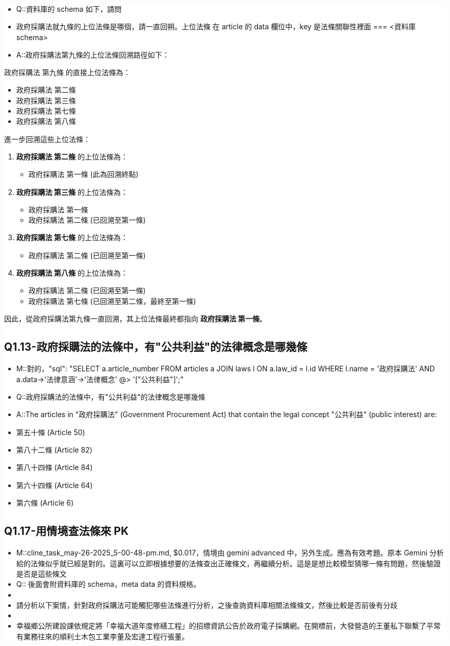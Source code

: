 
- Q::資料庫的 schema 如下，請問
- 政府採購法就九條的上位法條是哪個，請一直回朔。上位法條 在 article 的 data 欄位中，key 是法條關聯性裡面
===
<資料庫schema>

- A::政府採購法第九條的上位法條回溯路徑如下：

政府採購法 第九條 的直接上位法條為：
- 政府採購法 第二條
- 政府採購法 第三條
- 政府採購法 第七條
- 政府採購法 第八條
    
進一步回溯這些上位法條：

1.  **政府採購法 第二條** 的上位法條為：
    - 政府採購法 第一條 (此為回溯終點)

2.  **政府採購法 第三條** 的上位法條為：
    - 政府採購法 第一條
    - 政府採購法 第二條 (已回溯至第一條)

3.  **政府採購法 第七條** 的上位法條為：
    - 政府採購法 第二條 (已回溯至第一條)

4.  **政府採購法 第八條** 的上位法條為：
    - 政府採購法 第二條 (已回溯至第一條)
    - 政府採購法 第七條 (已回溯至第二條，最終至第一條)

因此，從政府採購法第九條一直回溯，其上位法條最終都指向 **政府採購法 第一條**。




## Q1.13-政府採購法的法條中，有"公共利益"的法律概念是哪幾條
- M::對的，"sql": "SELECT a.article_number FROM articles a JOIN laws l ON a.law_id = l.id WHERE l.name = '政府採購法' AND a.data->'法律意涵'->'法律概念' @> '[\"公共利益\"]';"
- Q::政府採購法的法條中，有"公共利益"的法律概念是哪幾條
- A::The articles in "政府採購法" (Government Procurement Act) that contain the legal concept "公共利益" (public interest) are:

- 第五十條 (Article 50)
- 第八十二條 (Article 82)
- 第八十四條 (Article 84)
- 第六十四條 (Article 64)
- 第六條 (Article 6)

## Q1.17-用情境查法條來 PK
- M::cline_task_may-26-2025_5-00-48-pm.md, $0.017，情境由 gemini advanced 中，另外生成。應為有效考題。原本 Gemini 分析給的法條似乎就已經是對的。這裏可以立即根據想要的法條查出正確條文，再繼續分析。這是是想比較模型猜哪一條有問題，然後驗證是否是這些條文
- Q::
後面會附資料庫的 schema，meta data 的資料規格。
- 
- 請分析以下案情，針對政府採購法可能觸犯哪些法條進行分析，之後查詢資料庫相關法條條文，然後比較是否前後有分歧
- 
- 幸福鄉公所建設課依規定將「幸福大道年度修繕工程」的招標資訊公告於政府電子採購網。在開標前，大發營造的王董私下聯繫了平常有業務往來的順利土木包工業李董及宏達工程行張董。
